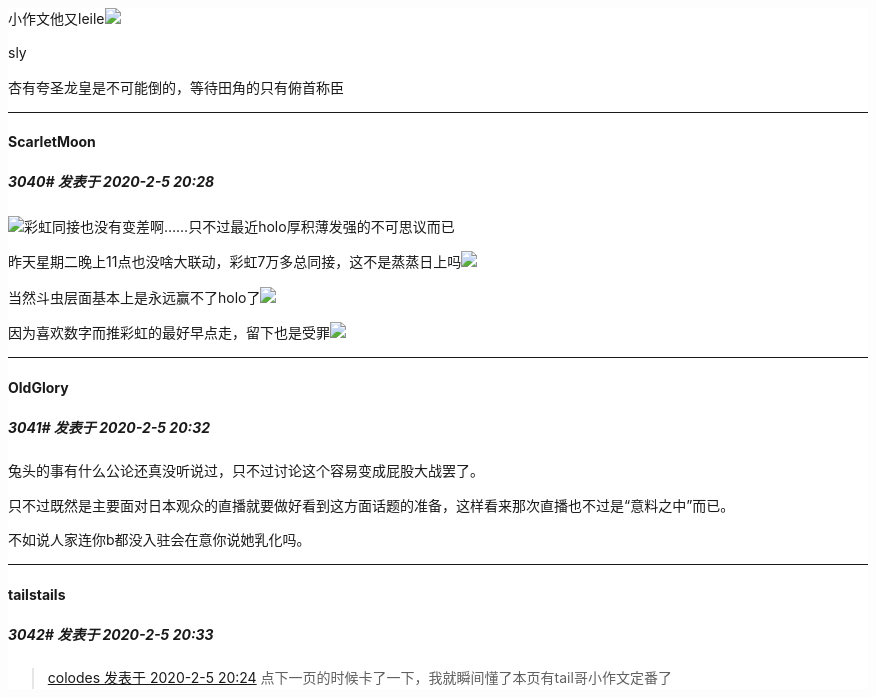小作文他又leile<img src="https://static.saraba1st.com/image/smiley/face2017/001.png" referrerpolicy="no-referrer">


sly

杏有夸圣龙皇是不可能倒的，等待田角的只有俯首称臣







-----

####  ScarletMoon  
##### 3040#       发表于 2020-2-5 20:28



<img src="https://static.saraba1st.com/image/smiley/face2017/004.gif" referrerpolicy="no-referrer">彩虹同接也没有变差啊……只不过最近holo厚积薄发强的不可思议而已

昨天星期二晚上11点也没啥大联动，彩虹7万多总同接，这不是蒸蒸日上吗<img src="https://static.saraba1st.com/image/smiley/face2017/034.png" referrerpolicy="no-referrer">

当然斗虫层面基本上是永远赢不了holo了<img src="https://static.saraba1st.com/image/smiley/face2017/067.png" referrerpolicy="no-referrer">

因为喜欢数字而推彩虹的最好早点走，留下也是受罪<img src="https://static.saraba1st.com/image/smiley/face2017/037.png" referrerpolicy="no-referrer">







-----

####  OldGlory  
##### 3041#       发表于 2020-2-5 20:32




兔头的事有什么公论还真没听说过，只不过讨论这个容易变成屁股大战罢了。

只不过既然是主要面对日本观众的直播就要做好看到这方面话题的准备，这样看来那次直播也不过是“意料之中”而已。

不如说人家连你b都没入驻会在意你说她乳化吗。







-----

####  tailstails  
##### 3042#       发表于 2020-2-5 20:33



<blockquote><a href="httphttps://bbs.saraba1st.com/2b/forum.php?mod=redirect&amp;goto=findpost&amp;pid=46335809&amp;ptid=1907975" target="_blank">colodes 发表于 2020-2-5 20:24</a>
点下一页的时候卡了一下，我就瞬间懂了本页有tail哥小作文定番了 
